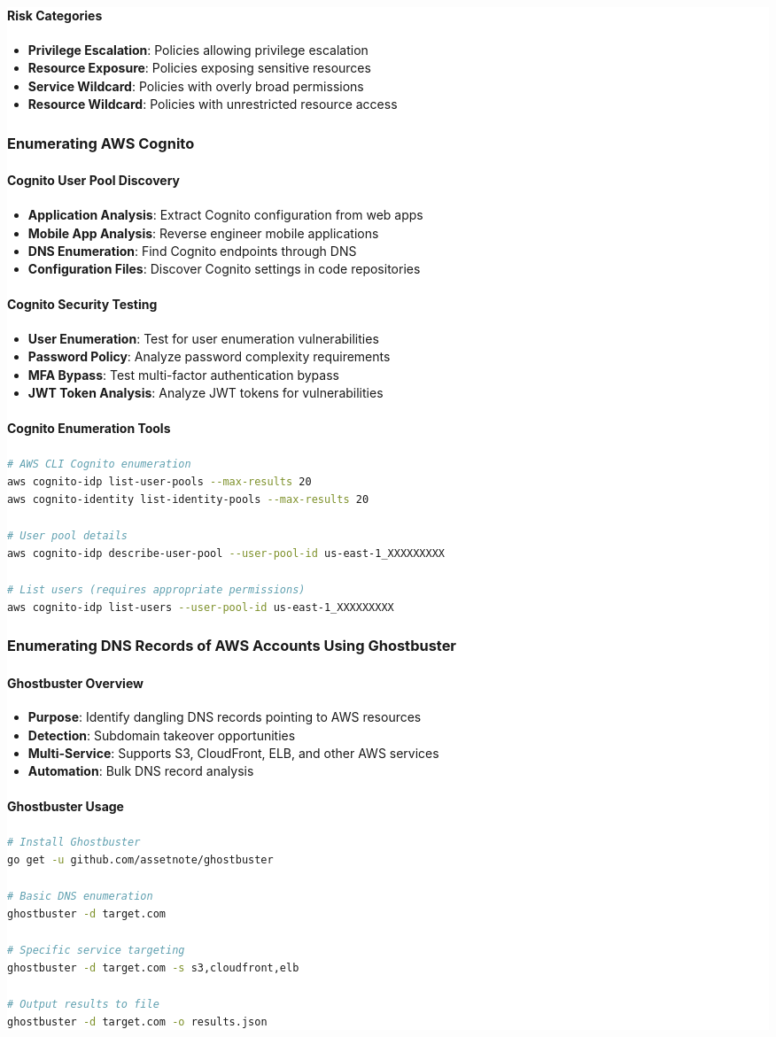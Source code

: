 #### Risk Categories
- **Privilege Escalation**: Policies allowing privilege escalation
- **Resource Exposure**: Policies exposing sensitive resources
- **Service Wildcard**: Policies with overly broad permissions
- **Resource Wildcard**: Policies with unrestricted resource access

### Enumerating AWS Cognito

#### Cognito User Pool Discovery
- **Application Analysis**: Extract Cognito configuration from web apps
- **Mobile App Analysis**: Reverse engineer mobile applications
- **DNS Enumeration**: Find Cognito endpoints through DNS
- **Configuration Files**: Discover Cognito settings in code repositories

#### Cognito Security Testing
- **User Enumeration**: Test for user enumeration vulnerabilities
- **Password Policy**: Analyze password complexity requirements
- **MFA Bypass**: Test multi-factor authentication bypass
- **JWT Token Analysis**: Analyze JWT tokens for vulnerabilities

#### Cognito Enumeration Tools
```bash
# AWS CLI Cognito enumeration
aws cognito-idp list-user-pools --max-results 20
aws cognito-identity list-identity-pools --max-results 20

# User pool details
aws cognito-idp describe-user-pool --user-pool-id us-east-1_XXXXXXXXX

# List users (requires appropriate permissions)
aws cognito-idp list-users --user-pool-id us-east-1_XXXXXXXXX
```

### Enumerating DNS Records of AWS Accounts Using Ghostbuster

#### Ghostbuster Overview
- **Purpose**: Identify dangling DNS records pointing to AWS resources
- **Detection**: Subdomain takeover opportunities
- **Multi-Service**: Supports S3, CloudFront, ELB, and other AWS services
- **Automation**: Bulk DNS record analysis

#### Ghostbuster Usage
```bash
# Install Ghostbuster
go get -u github.com/assetnote/ghostbuster

# Basic DNS enumeration
ghostbuster -d target.com

# Specific service targeting
ghostbuster -d target.com -s s3,cloudfront,elb

# Output results to file
ghostbuster -d target.com -o results.json
```

